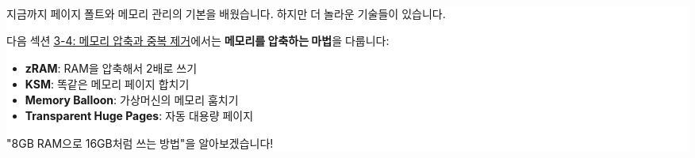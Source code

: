 지금까지 페이지 폴트와 메모리 관리의 기본을 배웠습니다. 하지만 더 놀라운 기술들이 있습니다.

다음 섹션 [3-4: 메모리 압축과 중복 제거](04-compression-deduplication.md)에서는 **메모리를 압축하는 마법**을 다룹니다:
- **zRAM**: RAM을 압축해서 2배로 쓰기
- **KSM**: 똑같은 메모리 페이지 합치기
- **Memory Balloon**: 가상머신의 메모리 훔치기
- **Transparent Huge Pages**: 자동 대용량 페이지

"8GB RAM으로 16GB처럼 쓰는 방법"을 알아보겠습니다!